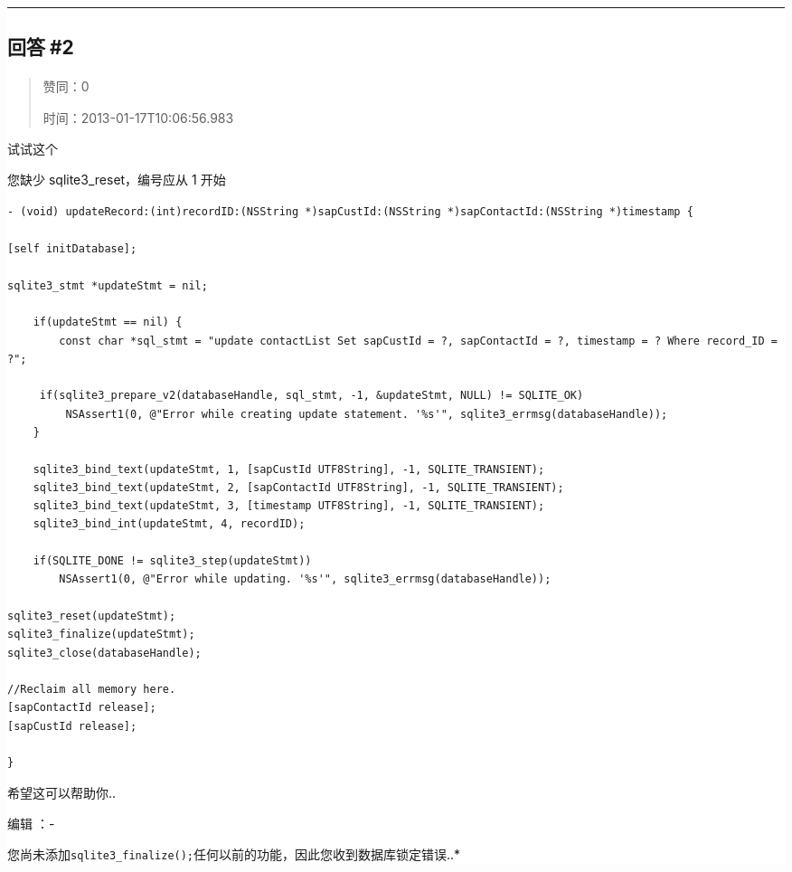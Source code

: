 * * *

## 回答 #2

> 赞同：0
> 
> 时间：2013-01-17T10:06:56.983

试试这个

您缺少 sqlite3_reset，编号应从 1 开始

```
- (void) updateRecord:(int)recordID:(NSString *)sapCustId:(NSString *)sapContactId:(NSString *)timestamp {

[self initDatabase];

sqlite3_stmt *updateStmt = nil;

    if(updateStmt == nil) {
        const char *sql_stmt = "update contactList Set sapCustId = ?, sapContactId = ?, timestamp = ? Where record_ID = ?";

     if(sqlite3_prepare_v2(databaseHandle, sql_stmt, -1, &updateStmt, NULL) != SQLITE_OK)
         NSAssert1(0, @"Error while creating update statement. '%s'", sqlite3_errmsg(databaseHandle));
    }

    sqlite3_bind_text(updateStmt, 1, [sapCustId UTF8String], -1, SQLITE_TRANSIENT);
    sqlite3_bind_text(updateStmt, 2, [sapContactId UTF8String], -1, SQLITE_TRANSIENT);
    sqlite3_bind_text(updateStmt, 3, [timestamp UTF8String], -1, SQLITE_TRANSIENT);
    sqlite3_bind_int(updateStmt, 4, recordID);

    if(SQLITE_DONE != sqlite3_step(updateStmt))
        NSAssert1(0, @"Error while updating. '%s'", sqlite3_errmsg(databaseHandle));

sqlite3_reset(updateStmt);
sqlite3_finalize(updateStmt);
sqlite3_close(databaseHandle);

//Reclaim all memory here.
[sapContactId release];
[sapCustId release];

} 
```

希望这可以帮助你..

编辑 ：-

您尚未添加`sqlite3_finalize();`任何以前的功能，因此您收到数据库锁定错误..*
